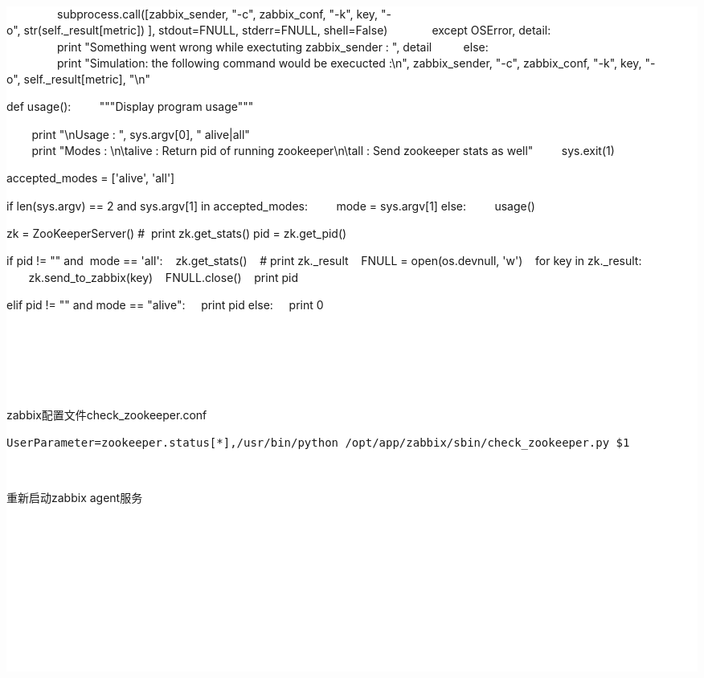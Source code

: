 &nbsp;&nbsp;&nbsp;&nbsp;&nbsp;&nbsp;&nbsp;&nbsp;&nbsp;&nbsp;&nbsp;&nbsp;&nbsp;&nbsp;&nbsp;&nbsp;subprocess.call([zabbix_sender,&nbsp;"-c",&nbsp;zabbix_conf,&nbsp;"-k",&nbsp;key,&nbsp;"-o",&nbsp;str(self._result[metric])&nbsp;],&nbsp;stdout=FNULL,&nbsp;stderr=FNULL,&nbsp;shell=False)
&nbsp;&nbsp;&nbsp;&nbsp;&nbsp;&nbsp;&nbsp;&nbsp;&nbsp;&nbsp;&nbsp;&nbsp;&nbsp;except&nbsp;OSError,&nbsp;detail:
&nbsp;&nbsp;&nbsp;&nbsp;&nbsp;&nbsp;&nbsp;&nbsp;&nbsp;&nbsp;&nbsp;&nbsp;&nbsp;&nbsp;&nbsp;&nbsp;print&nbsp;"Something&nbsp;went&nbsp;wrong&nbsp;while&nbsp;exectuting&nbsp;zabbix_sender&nbsp;:&nbsp;",&nbsp;detail
&nbsp;&nbsp;&nbsp;&nbsp;&nbsp;&nbsp;&nbsp;&nbsp;&nbsp;else:
&nbsp;&nbsp;&nbsp;&nbsp;&nbsp;&nbsp;&nbsp;&nbsp;&nbsp;&nbsp;&nbsp;&nbsp;&nbsp;&nbsp;&nbsp;&nbsp;print&nbsp;"Simulation:&nbsp;the&nbsp;following&nbsp;command&nbsp;would&nbsp;be&nbsp;execucted&nbsp;:\n",&nbsp;zabbix_sender,&nbsp;"-c",&nbsp;zabbix_conf,&nbsp;"-k",&nbsp;key,&nbsp;"-o",&nbsp;self._result[metric],&nbsp;"\n"




def&nbsp;usage():
&nbsp;&nbsp;&nbsp;&nbsp;&nbsp;&nbsp;&nbsp;&nbsp;"""Display&nbsp;program&nbsp;usage"""

&nbsp;&nbsp;&nbsp;&nbsp;&nbsp;&nbsp;&nbsp;&nbsp;print&nbsp;"\nUsage&nbsp;:&nbsp;",&nbsp;sys.argv[0],&nbsp;"&nbsp;alive|all"
&nbsp;&nbsp;&nbsp;&nbsp;&nbsp;&nbsp;&nbsp;&nbsp;print&nbsp;"Modes&nbsp;:&nbsp;\n\talive&nbsp;:&nbsp;Return&nbsp;pid&nbsp;of&nbsp;running&nbsp;zookeeper\n\tall&nbsp;:&nbsp;Send&nbsp;zookeeper&nbsp;stats&nbsp;as&nbsp;well"
&nbsp;&nbsp;&nbsp;&nbsp;&nbsp;&nbsp;&nbsp;&nbsp;sys.exit(1)



accepted_modes&nbsp;=&nbsp;['alive',&nbsp;'all']

if&nbsp;len(sys.argv)&nbsp;==&nbsp;2&nbsp;and&nbsp;sys.argv[1]&nbsp;in&nbsp;accepted_modes:
&nbsp;&nbsp;&nbsp;&nbsp;&nbsp;&nbsp;&nbsp;&nbsp;mode&nbsp;=&nbsp;sys.argv[1]
else:
&nbsp;&nbsp;&nbsp;&nbsp;&nbsp;&nbsp;&nbsp;&nbsp;usage()




zk&nbsp;=&nbsp;ZooKeeperServer()
#&nbsp;&nbsp;print&nbsp;zk.get_stats()
pid&nbsp;=&nbsp;zk.get_pid()

if&nbsp;pid&nbsp;!=&nbsp;""&nbsp;and&nbsp;&nbsp;mode&nbsp;==&nbsp;'all':
&nbsp;&nbsp;&nbsp;zk.get_stats()
&nbsp;&nbsp;&nbsp;#&nbsp;print&nbsp;zk._result
&nbsp;&nbsp;&nbsp;FNULL&nbsp;=&nbsp;open(os.devnull,&nbsp;'w')
&nbsp;&nbsp;&nbsp;for&nbsp;key&nbsp;in&nbsp;zk._result:
&nbsp;&nbsp;&nbsp;&nbsp;&nbsp;&nbsp;&nbsp;zk.send_to_zabbix(key)
&nbsp;&nbsp;&nbsp;FNULL.close()
&nbsp;&nbsp;&nbsp;print&nbsp;pid

elif&nbsp;pid&nbsp;!=&nbsp;""&nbsp;and&nbsp;mode&nbsp;==&nbsp;"alive":
&nbsp;&nbsp;&nbsp;&nbsp;print&nbsp;pid
else:
&nbsp;&nbsp;&nbsp;&nbsp;print&nbsp;0</pre>
<p><br></p>
<p><br></p>
<p><br></p>
<p>zabbix配置文件check_zookeeper.conf</p>
<pre class="brush:plain;toolbar:false">UserParameter=zookeeper.status[*],/usr/bin/python&nbsp;/opt/app/zabbix/sbin/check_zookeeper.py&nbsp;$1</pre>
<p><br></p>
<p>重新启动zabbix agent服务</p>
<p><br></p>
<p><br></p>
<p><br></p>
<p><br></p>
<p><br></p>
<p><br></p>